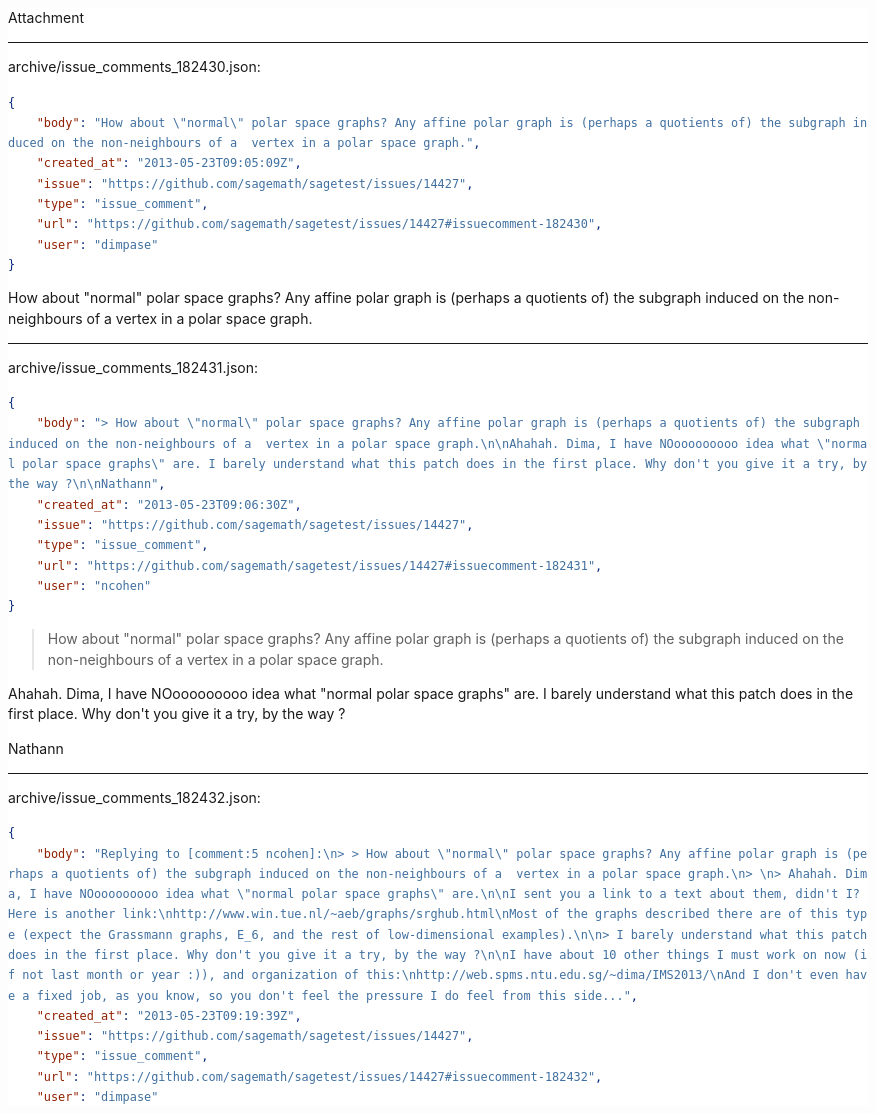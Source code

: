 Attachment



---

archive/issue_comments_182430.json:
```json
{
    "body": "How about \"normal\" polar space graphs? Any affine polar graph is (perhaps a quotients of) the subgraph induced on the non-neighbours of a  vertex in a polar space graph.",
    "created_at": "2013-05-23T09:05:09Z",
    "issue": "https://github.com/sagemath/sagetest/issues/14427",
    "type": "issue_comment",
    "url": "https://github.com/sagemath/sagetest/issues/14427#issuecomment-182430",
    "user": "dimpase"
}
```

How about "normal" polar space graphs? Any affine polar graph is (perhaps a quotients of) the subgraph induced on the non-neighbours of a  vertex in a polar space graph.



---

archive/issue_comments_182431.json:
```json
{
    "body": "> How about \"normal\" polar space graphs? Any affine polar graph is (perhaps a quotients of) the subgraph induced on the non-neighbours of a  vertex in a polar space graph.\n\nAhahah. Dima, I have NOooooooooo idea what \"normal polar space graphs\" are. I barely understand what this patch does in the first place. Why don't you give it a try, by the way ?\n\nNathann",
    "created_at": "2013-05-23T09:06:30Z",
    "issue": "https://github.com/sagemath/sagetest/issues/14427",
    "type": "issue_comment",
    "url": "https://github.com/sagemath/sagetest/issues/14427#issuecomment-182431",
    "user": "ncohen"
}
```

> How about "normal" polar space graphs? Any affine polar graph is (perhaps a quotients of) the subgraph induced on the non-neighbours of a  vertex in a polar space graph.

Ahahah. Dima, I have NOooooooooo idea what "normal polar space graphs" are. I barely understand what this patch does in the first place. Why don't you give it a try, by the way ?

Nathann



---

archive/issue_comments_182432.json:
```json
{
    "body": "Replying to [comment:5 ncohen]:\n> > How about \"normal\" polar space graphs? Any affine polar graph is (perhaps a quotients of) the subgraph induced on the non-neighbours of a  vertex in a polar space graph.\n> \n> Ahahah. Dima, I have NOooooooooo idea what \"normal polar space graphs\" are.\n\nI sent you a link to a text about them, didn't I? Here is another link:\nhttp://www.win.tue.nl/~aeb/graphs/srghub.html\nMost of the graphs described there are of this type (expect the Grassmann graphs, E_6, and the rest of low-dimensional examples).\n\n> I barely understand what this patch does in the first place. Why don't you give it a try, by the way ?\n\nI have about 10 other things I must work on now (if not last month or year :)), and organization of this:\nhttp://web.spms.ntu.edu.sg/~dima/IMS2013/\nAnd I don't even have a fixed job, as you know, so you don't feel the pressure I do feel from this side...",
    "created_at": "2013-05-23T09:19:39Z",
    "issue": "https://github.com/sagemath/sagetest/issues/14427",
    "type": "issue_comment",
    "url": "https://github.com/sagemath/sagetest/issues/14427#issuecomment-182432",
    "user": "dimpase"
```
